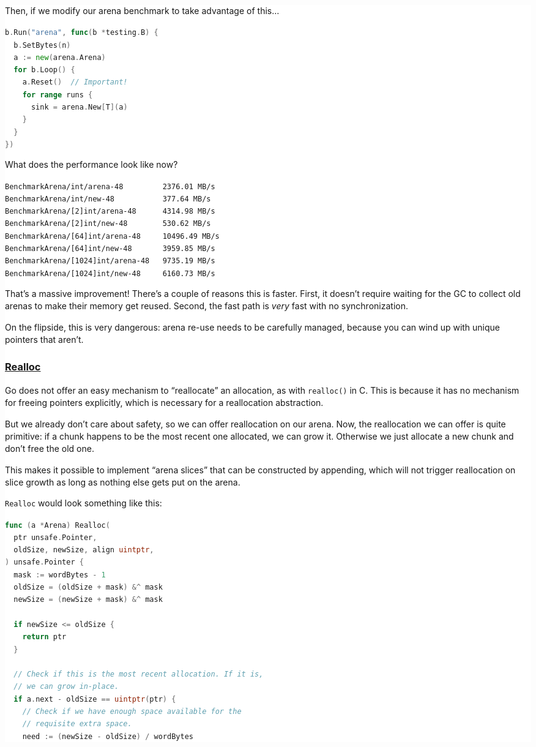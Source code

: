 Then, if we modify our arena benchmark to take advantage of this…

```go
b.Run("arena", func(b *testing.B) {
  b.SetBytes(n)
  a := new(arena.Arena)
  for b.Loop() {
    a.Reset()  // Important!
    for range runs {
      sink = arena.New[T](a)
    }
  }
})
```

What does the performance look like now?

```console
BenchmarkArena/int/arena-48         2376.01 MB/s
BenchmarkArena/int/new-48           377.64 MB/s
BenchmarkArena/[2]int/arena-48      4314.98 MB/s
BenchmarkArena/[2]int/new-48        530.62 MB/s
BenchmarkArena/[64]int/arena-48     10496.49 MB/s
BenchmarkArena/[64]int/new-48       3959.85 MB/s
BenchmarkArena/[1024]int/arena-48   9735.19 MB/s
BenchmarkArena/[1024]int/new-48     6160.73 MB/s
```

That’s a massive improvement! There’s a couple of reasons this is faster. First, it doesn’t require waiting for the GC to collect old arenas to make their memory get reused. Second, the fast path is _very_ fast with no synchronization.

On the flipside, this is very dangerous: arena re-use needs to be carefully managed, because you can wind up with unique pointers that aren’t.

### [Realloc](#realloc)

Go does not offer an easy mechanism to “reallocate” an allocation, as with `realloc()` in C. This is because it has no mechanism for freeing pointers explicitly, which is necessary for a reallocation abstraction.

But we already don’t care about safety, so we can offer reallocation on our arena. Now, the reallocation we can offer is quite primitive: if a chunk happens to be the most recent one allocated, we can grow it. Otherwise we just allocate a new chunk and don’t free the old one.

This makes it possible to implement “arena slices” that can be constructed by appending, which will not trigger reallocation on slice growth as long as nothing else gets put on the arena.

`Realloc` would look something like this:

```go
func (a *Arena) Realloc(
  ptr unsafe.Pointer,
  oldSize, newSize, align uintptr,
) unsafe.Pointer {
  mask := wordBytes - 1
  oldSize = (oldSize + mask) &^ mask
  newSize = (newSize + mask) &^ mask

  if newSize <= oldSize {
    return ptr
  }

  // Check if this is the most recent allocation. If it is,
  // we can grow in-place.
  if a.next - oldSize == uintptr(ptr) {
    // Check if we have enough space available for the
    // requisite extra space.
    need := (newSize - oldSize) / wordBytes
```